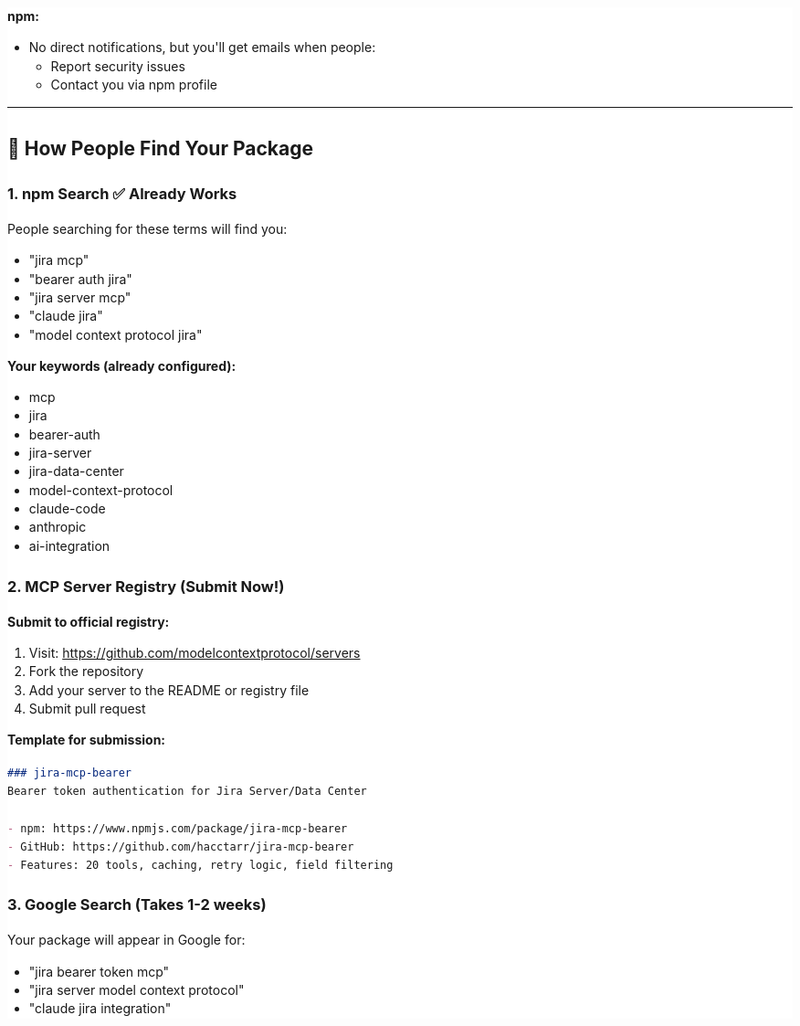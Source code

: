 **npm:**
- No direct notifications, but you'll get emails when people:
  - Report security issues
  - Contact you via npm profile

---

## 🎯 How People Find Your Package

### 1. npm Search ✅ Already Works

People searching for these terms will find you:
- "jira mcp"
- "bearer auth jira"
- "jira server mcp"
- "claude jira"
- "model context protocol jira"

**Your keywords (already configured):**
- mcp
- jira
- bearer-auth
- jira-server
- jira-data-center
- model-context-protocol
- claude-code
- anthropic
- ai-integration

### 2. MCP Server Registry (Submit Now!)

**Submit to official registry:**
1. Visit: https://github.com/modelcontextprotocol/servers
2. Fork the repository
3. Add your server to the README or registry file
4. Submit pull request

**Template for submission:**
```markdown
### jira-mcp-bearer
Bearer token authentication for Jira Server/Data Center

- npm: https://www.npmjs.com/package/jira-mcp-bearer
- GitHub: https://github.com/hacctarr/jira-mcp-bearer
- Features: 20 tools, caching, retry logic, field filtering
```

### 3. Google Search (Takes 1-2 weeks)

Your package will appear in Google for:
- "jira bearer token mcp"
- "jira server model context protocol"
- "claude jira integration"
